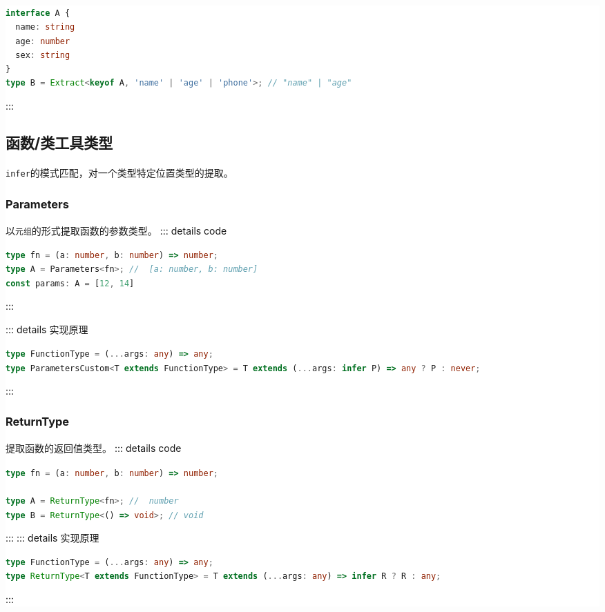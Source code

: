 ```ts
interface A {
  name: string
  age: number
  sex: string
}
type B = Extract<keyof A, 'name' | 'age' | 'phone'>; // "name" | "age"
```

:::

## 函数/类工具类型

`infer`的模式匹配，对一个类型特定位置类型的提取。

### Parameters<Type>

以`元组`的形式提取函数的参数类型。
::: details code

```ts
type fn = (a: number, b: number) => number;
type A = Parameters<fn>; //  [a: number, b: number]
const params: A = [12, 14]
```

:::

::: details 实现原理

```ts
type FunctionType = (...args: any) => any;
type ParametersCustom<T extends FunctionType> = T extends (...args: infer P) => any ? P : never;
```

:::

### ReturnType<Type>

提取函数的返回值类型。
::: details code

```ts
type fn = (a: number, b: number) => number;

type A = ReturnType<fn>; //  number
type B = ReturnType<() => void>; // void
```

:::
::: details 实现原理

```ts
type FunctionType = (...args: any) => any;
type ReturnType<T extends FunctionType> = T extends (...args: any) => infer R ? R : any;
```

:::
